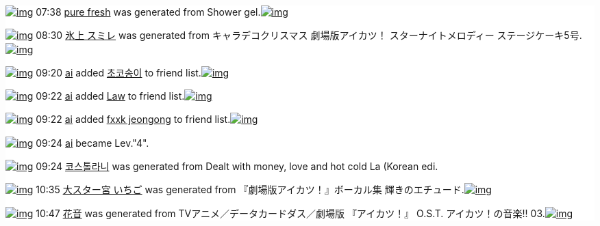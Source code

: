 [![img](http://www.deviantsart.com/27j20fe.png)](http://www.barcodekanojo.com/kanojo/3190296/pure%20fresh) 07:38 [pure fresh](http://www.barcodekanojo.com/kanojo/3190296/pure%20fresh) was generated from Shower gel.[![img](http://www.deviantsart.com/320r3hu.jpeg)](http://www.barcodekanojo.com/product_images/barcode/6010019/1418337488/Shower%20gel.jpg)

[![img](http://www.deviantsart.com/3baovmb.png)](http://www.barcodekanojo.com/kanojo/3190297/%E6%B0%B7%E4%B8%8A%20%E3%82%B9%E3%83%9F%E3%83%AC) 08:30 [氷上 スミレ](http://www.barcodekanojo.com/kanojo/3190297/%E6%B0%B7%E4%B8%8A%20%E3%82%B9%E3%83%9F%E3%83%AC) was generated from キャラデコクリスマス 劇場版アイカツ！ スターナイトメロディー ステージケーキ5号.[![img](http://www.deviantsart.com/2fdi6ej.jpeg)](http://www.barcodekanojo.com/product_images/barcode/6010020/1418340595/%E3%82%AD%E3%83%A3%E3%83%A9%E3%83%87%E3%82%B3%E3%82%AF%E3%83%AA%E3%82%B9%E3%83%9E%E3%82%B9%20%E5%8A%87%E5%A0%B4%E7%89%88%E3%82%A2%E3%82%A4%E3%82%AB%E3%83%84%EF%BC%81%20%E3%82%B9%E3%82%BF%E3%83%BC%E3%83%8A%E3%82%A4%E3%83%88%E3%83%A1%E3%83%AD%E3%83%87%E3%82%A3%E3%83%BC%20%E3%82%B9%E3%83%86%E3%83%BC%E3%82%B8%E3%82%B1%E3%83%BC%E3%82%AD5%E5%8F%B7.jpg)

[![img](http://www.deviantsart.com/3f887d3.jpeg)](http://www.barcodekanojo.com/user/308137/ai) 09:20 [ai](http://www.barcodekanojo.com/user/308137/ai) added [초코송이](http://www.barcodekanojo.com/kanojo/2465977/%EC%B4%88%EC%BD%94%EC%86%A1%EC%9D%B4) to friend list.[![img](http://www.deviantsart.com/1l6v86q.png)](http://www.barcodekanojo.com/kanojo/2465977/%EC%B4%88%EC%BD%94%EC%86%A1%EC%9D%B4)

[![img](http://www.deviantsart.com/3f887d3.jpeg)](http://www.barcodekanojo.com/user/308137/ai) 09:22 [ai](http://www.barcodekanojo.com/user/308137/ai) added [Law](http://www.barcodekanojo.com/kanojo/2994046/Law) to friend list.[![img](http://www.deviantsart.com/183s0uo.png)](http://www.barcodekanojo.com/kanojo/2994046/Law)

[![img](http://www.deviantsart.com/3f887d3.jpeg)](http://www.barcodekanojo.com/user/308137/ai) 09:22 [ai](http://www.barcodekanojo.com/user/308137/ai) added [fxxk jeongong](http://www.barcodekanojo.com/kanojo/2893235/fxxk%20jeongong) to friend list.[![img](http://www.deviantsart.com/218gni0.png)](http://www.barcodekanojo.com/kanojo/2893235/fxxk%20jeongong)

[![img](http://www.deviantsart.com/3f887d3.jpeg)](http://www.barcodekanojo.com/user/308137/ai) 09:24 [ai](http://www.barcodekanojo.com/user/308137/ai) became Lev."4".

[![img](http://www.deviantsart.com/223r6hi.png)](http://www.barcodekanojo.com/kanojo/3190298/%EC%BD%94%EC%8A%A4%ED%86%A8%EB%9D%BC%EB%8B%88) 09:24 [코스톨라니](http://www.barcodekanojo.com/kanojo/3190298/%EC%BD%94%EC%8A%A4%ED%86%A8%EB%9D%BC%EB%8B%88) was generated from Dealt with money, love and hot cold La (Korean edi.

[![img](http://www.deviantsart.com/3hs4odv.png)](http://www.barcodekanojo.com/kanojo/3190299/%E5%A4%A7%E3%82%B9%E3%82%BF%E3%83%BC%E5%AE%AE%20%E3%81%84%E3%81%A1%E3%81%94) 10:35 [大スター宮 いちご](http://www.barcodekanojo.com/kanojo/3190299/%E5%A4%A7%E3%82%B9%E3%82%BF%E3%83%BC%E5%AE%AE%20%E3%81%84%E3%81%A1%E3%81%94) was generated from 『劇場版アイカツ！』ボーカル集 輝きのエチュード.[![img](http://www.deviantsart.com/1ehir3m.jpeg)](http://www.barcodekanojo.com/product_images/barcode/6010025/1418348047/50x50x,PE3,P80,P8E,PE5,P8A,P87,PE5,PA0,PB4,PE7,P89,P88,PE3,P82,PA2,PE3,P82,PA4,PE3,P82,PAB,PE3,P83,P84,PEF,PBC,P81,PE3,P80,P8F,PE3,P83,P9C,PE3,P83,PBC,PE3,P82,PAB,PE3,P83,PAB,PE9,P9B,P86,P20,PE8,PBC,P9D,PE3,P81,P8D,PE3,P81,PAE,PE3,P82,PA8,PE3,P83,P81,PE3,P83,PA5,PE3,P83,PBC,PE3,P83,P89.jpg,qw=88,ah=88.pagespeed.ic.AChsrW5Kn_.jpg)

[![img](http://www.deviantsart.com/3rus412.png)](http://www.barcodekanojo.com/kanojo/3190300/%E8%8A%B1%E9%9F%B3) 10:47 [花音](http://www.barcodekanojo.com/kanojo/3190300/%E8%8A%B1%E9%9F%B3) was generated from TVアニメ／データカードダス／劇場版 『アイカツ！』 O.S.T.  アイカツ！の音楽!! 03.[![img](http://www.deviantsart.com/19qh358.jpeg)](http://www.barcodekanojo.com/product_images/barcode/6010026/1418348788/TV%E3%82%A2%E3%83%8B%E3%83%A1%EF%BC%8F%E3%83%87%E3%83%BC%E3%82%BF%E3%82%AB%E3%83%BC%E3%83%89%E3%83%80%E3%82%B9%EF%BC%8F%E5%8A%87%E5%A0%B4%E7%89%88%20%E3%80%8E%E3%82%A2%E3%82%A4%E3%82%AB%E3%83%84%EF%BC%81%E3%80%8F%20O.S.T.%20%20%E3%82%A2%E3%82%A4%E3%82%AB%E3%83%84%EF%BC%81%E3%81%AE%E9%9F%B3%E6%A5%BD%21%21%2003.jpg)
